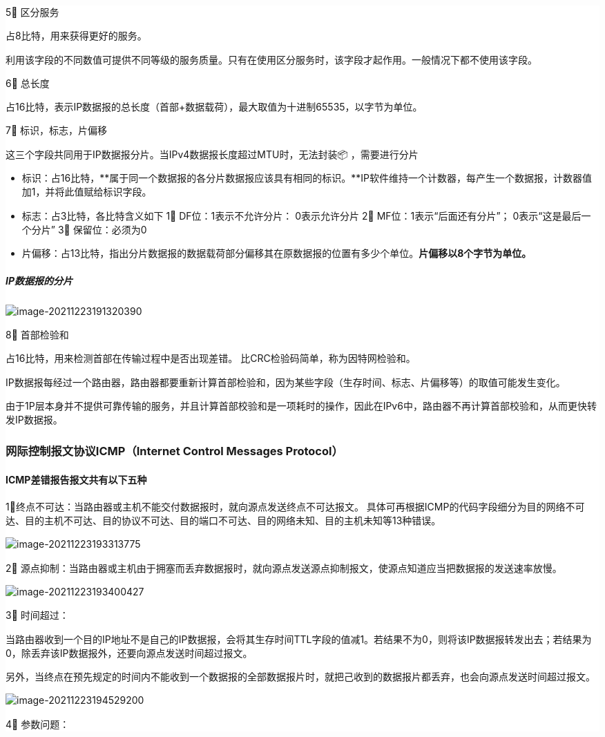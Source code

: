 5⃣️ 区分服务

占8比特，用来获得更好的服务。

利用该字段的不同数值可提供不同等级的服务质量。只有在使用区分服务时，该字段才起作用。一般情况下都不使用该字段。

6⃣️ 总长度

占16比特，表示IP数据报的总长度（首部+数据载荷），最大取值为十进制65535，以字节为单位。

7⃣️ 标识，标志，片偏移

这三个字段共同用于IP数据报分片。当IPv4数据报长度超过MTU时，无法封装📦 ，需要进行分片

- 标识：占16比特，**属于同一个数据报的各分片数据报应该具有相同的标识。**IP软件维持一个计数器，每产生一个数据报，计数器值加1，并将此值赋给标识字段。

- 标志：占3比特，各比特含义如下
  1⃣️ DF位：1表示不允许分片：
                     0表示允许分片
  2⃣️ MF位：1表示“后面还有分片”；
                     0表示“这是最后一个分片”
  3⃣️ 保留位：必须为0

- 片偏移：占13比特，指出分片数据报的数据载荷部分偏移其在原数据报的位置有多少个单位。**片偏移以8个字节为单位。**

##### IP数据报的分片

![image-20211223191320390](https://vichien-public.oss-cn-guangzhou.aliyuncs.com/typora/image-20211223191320390.png)

8⃣️ 首部检验和

占16比特，用来检测首部在传输过程中是否出现差错。 比CRC检验码简单，称为因特网检验和。

IP数据报每经过一个路由器，路由器都要重新计算首部检验和，因为某些字段（生存时间、标志、片偏移等）的取值可能发生变化。

由于1P层本身并不提供可靠传输的服务，并且计算首部校验和是一项耗时的操作，因此在IPv6中，路由器不再计算首部校验和，从而更快转发IP数据报。

### 网际控制报文协议ICMP（Internet Control Messages Protocol）

#### ICMP差错报告报文共有以下五种

1⃣️终点不可达：当路由器或主机不能交付数据报时，就向源点发送终点不可达报文。 具体可再根据ICMP的代码字段细分为目的网络不可达、目的主机不可达、目的协议不可达、目的端口不可达、目的网络未知、目的主机未知等13种错误。

![image-20211223193313775](https://vichien-public.oss-cn-guangzhou.aliyuncs.com/typora/image-20211223193313775.png)

2⃣️ 源点抑制：当路由器或主机由于拥塞而丢弃数据报时，就向源点发送源点抑制报文，使源点知道应当把数据报的发送速率放慢。

![image-20211223193400427](https://vichien-public.oss-cn-guangzhou.aliyuncs.com/typora/image-20211223193400427.png)

3⃣️ 时间超过：

当路由器收到一个目的IP地址不是自己的IP数据报，会将其生存时间TTL字段的值减1。若结果不为0，则将该IP数据报转发出去；若结果为0，除丢弃该IP数据报外，还要向源点发送时间超过报文。

另外，当终点在预先规定的时间内不能收到一个数据报的全部数据报片时，就把己收到的数据报片都丢弃，也会向源点发送时间超过报文。

![image-20211223194529200](https://vichien-public.oss-cn-guangzhou.aliyuncs.com/typora/image-20211223194529200.png)

4⃣️ 参数问题：
